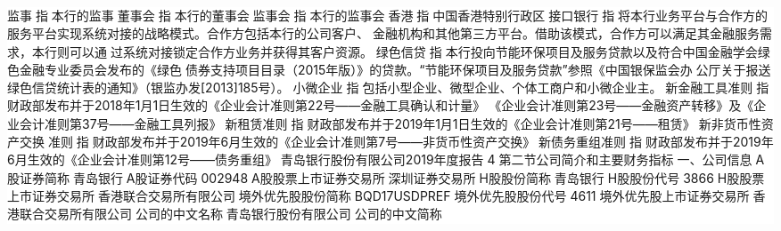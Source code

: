监事
指
本行的监事
董事会
指
本行的董事会
监事会
指
本行的监事会
香港
指
中国香港特别行政区
接口银行
指
将本行业务平台与合作方的服务平台实现系统对接的战略模式。合作方包括本行的公司客户、
金融机构和其他第三方平台。借助该模式，合作方可以满足其金融服务需求，本行则可以通
过系统对接锁定合作方业务并获得其客户资源。
绿色信贷
指
本行投向节能环保项目及服务贷款以及符合中国金融学会绿色金融专业委员会发布的《绿色
债券支持项目目录（2015年版）》的贷款。“节能环保项目及服务贷款”参照《中国银保监会办
公厅关于报送绿色信贷统计表的通知》（银监办发[2013]185号）。
小微企业
指
包括小型企业、微型企业、个体工商户和小微企业主。
新金融工具准则
指
财政部发布并于2018年1月1日生效的《企业会计准则第22号——金融工具确认和计量》
《企业会计准则第23号——金融资产转移》及《企业会计准则第37号——金融工具列报》
新租赁准则
指
财政部发布并于2019年1月1日生效的《企业会计准则第21号——租赁》
新非货币性资产交换
准则
指
财政部发布并于2019年6月生效的《企业会计准则第7号——非货币性资产交换》
新债务重组准则
指
财政部发布并于2019年6月生效的《企业会计准则第12号——债务重组》
青岛银行股份有限公司2019年度报告
4
第二节公司简介和主要财务指标
一、公司信息
A股证券简称
青岛银行
A股证券代码
002948
A股股票上市证券交易所
深圳证券交易所
H股股份简称
青岛银行
H股股份代号
3866
H股股票上市证券交易所
香港联合交易所有限公司
境外优先股股份简称
BQD17USDPREF
境外优先股股份代号
4611
境外优先股上市证券交易所
香港联合交易所有限公司
公司的中文名称
青岛银行股份有限公司
公司的中文简称